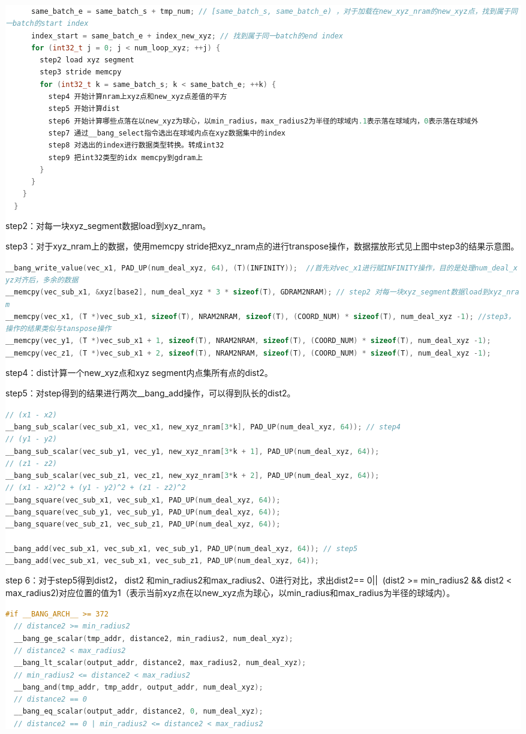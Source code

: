 ```C++
      same_batch_e = same_batch_s + tmp_num; // [same_batch_s, same_batch_e) ，对于加载在new_xyz_nram的new_xyz点，找到属于同一batch的start index
      index_start = same_batch_e + index_new_xyz; // 找到属于同一batch的end index
      for (int32_t j = 0; j < num_loop_xyz; ++j) {
        step2 load xyz segment
	    step3 stride memcpy
        for (int32_t k = same_batch_s; k < same_batch_e; ++k) {
		  step4 开始计算nram上xyz点和new_xyz点差值的平方
		  step5 开始计算dist
		  step6 开始计算哪些点落在以new_xyz为球心，以min_radius，max_radius2为半径的球域内.1表示落在球域内，0表示落在球域外
		  step7 通过__bang_select指令选出在球域内点在xyz数据集中的index
		  step8 对选出的index进行数据类型转换。转成int32
 		  step9 把int32类型的idx memcpy到gdram上
		}
      }
	}
  }
```
step2：对每一块xyz_segment数据load到xyz_nram。

step3：对于xyz_nram上的数据，使用memcpy stride把xyz_nram点的进行transpose操作，数据摆放形式见上图中step3的结果示意图。

```C++
__bang_write_value(vec_x1, PAD_UP(num_deal_xyz, 64), (T)(INFINITY));  //首先对vec_x1进行赋INFINITY操作，目的是处理num_deal_xyz对齐后，多余的数据
__memcpy(vec_sub_x1, &xyz[base2], num_deal_xyz * 3 * sizeof(T), GDRAM2NRAM); // step2 对每一块xyz_segment数据load到xyz_nram
__memcpy(vec_x1, (T *)vec_sub_x1, sizeof(T), NRAM2NRAM, sizeof(T), (COORD_NUM) * sizeof(T), num_deal_xyz -1); //step3，操作的结果类似与tanspose操作
__memcpy(vec_y1, (T *)vec_sub_x1 + 1, sizeof(T), NRAM2NRAM, sizeof(T), (COORD_NUM) * sizeof(T), num_deal_xyz -1);
__memcpy(vec_z1, (T *)vec_sub_x1 + 2, sizeof(T), NRAM2NRAM, sizeof(T), (COORD_NUM) * sizeof(T), num_deal_xyz -1);
```
step4：dist计算一个new_xyz点和xyz segment内点集所有点的dist2。

step5：对step得到的结果进行两次__bang_add操作，可以得到队长的dist2。
```C++
// (x1 - x2)
__bang_sub_scalar(vec_sub_x1, vec_x1, new_xyz_nram[3*k], PAD_UP(num_deal_xyz, 64)); // step4
// (y1 - y2)
__bang_sub_scalar(vec_sub_y1, vec_y1, new_xyz_nram[3*k + 1], PAD_UP(num_deal_xyz, 64));
// (z1 - z2)
__bang_sub_scalar(vec_sub_z1, vec_z1, new_xyz_nram[3*k + 2], PAD_UP(num_deal_xyz, 64));
// (x1 - x2)^2 + (y1 - y2)^2 + (z1 - z2)^2
__bang_square(vec_sub_x1, vec_sub_x1, PAD_UP(num_deal_xyz, 64));
__bang_square(vec_sub_y1, vec_sub_y1, PAD_UP(num_deal_xyz, 64));
__bang_square(vec_sub_z1, vec_sub_z1, PAD_UP(num_deal_xyz, 64));

__bang_add(vec_sub_x1, vec_sub_x1, vec_sub_y1, PAD_UP(num_deal_xyz, 64)); // step5
__bang_add(vec_sub_x1, vec_sub_x1, vec_sub_z1, PAD_UP(num_deal_xyz, 64));
```
step 6：对于step5得到dist2， dist2 和min_radius2和max_radius2、0进行对比，求出dist2== 0||  (dist2 >= min_radius2 && dist2 < max_radius2)对应位置的值为1（表示当前xyz点在以new_xyz点为球心，以min_radius和max_radius为半径的球域内）。
```C++
#if __BANG_ARCH__ >= 372
  // distance2 >= min_radius2
  __bang_ge_scalar(tmp_addr, distance2, min_radius2, num_deal_xyz);
  // distance2 < max_radius2
  __bang_lt_scalar(output_addr, distance2, max_radius2, num_deal_xyz);
  // min_radius2 <= distance2 < max_radius2
  __bang_and(tmp_addr, tmp_addr, output_addr, num_deal_xyz);
  // distance2 == 0
  __bang_eq_scalar(output_addr, distance2, 0, num_deal_xyz);
  // distance2 == 0 | min_radius2 <= distance2 < max_radius2
```